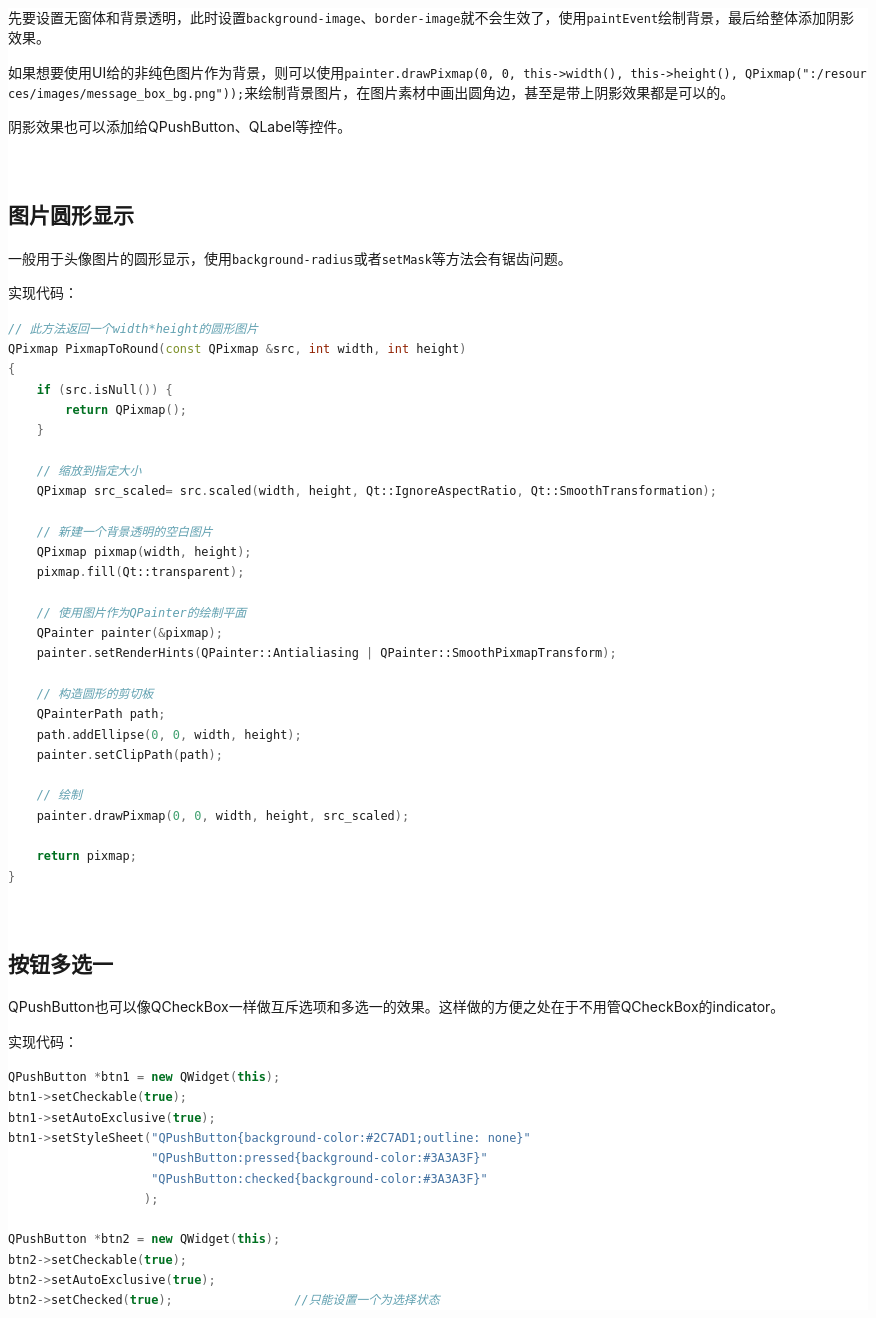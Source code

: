 先要设置无窗体和背景透明，此时设置`background-image`、`border-image`就不会生效了，使用`paintEvent`绘制背景，最后给整体添加阴影效果。

如果想要使用UI给的非纯色图片作为背景，则可以使用`painter.drawPixmap(0, 0, this->width(), this->height(), QPixmap(":/resources/images/message_box_bg.png"));`来绘制背景图片，在图片素材中画出圆角边，甚至是带上阴影效果都是可以的。

阴影效果也可以添加给QPushButton、QLabel等控件。

<br/>

## 图片圆形显示

一般用于头像图片的圆形显示，使用`background-radius`或者`setMask`等方法会有锯齿问题。

实现代码：

```c++
// 此方法返回一个width*height的圆形图片
QPixmap PixmapToRound(const QPixmap &src, int width, int height)
{
    if (src.isNull()) {
        return QPixmap();
    }

    // 缩放到指定大小
    QPixmap src_scaled= src.scaled(width, height, Qt::IgnoreAspectRatio, Qt::SmoothTransformation);

    // 新建一个背景透明的空白图片
    QPixmap pixmap(width, height);
    pixmap.fill(Qt::transparent);

    // 使用图片作为QPainter的绘制平面
    QPainter painter(&pixmap);
    painter.setRenderHints(QPainter::Antialiasing | QPainter::SmoothPixmapTransform);

    // 构造圆形的剪切板
    QPainterPath path;
    path.addEllipse(0, 0, width, height);
    painter.setClipPath(path);

    // 绘制
    painter.drawPixmap(0, 0, width, height, src_scaled);

    return pixmap;
}
```

<br/>

## 按钮多选一

QPushButton也可以像QCheckBox一样做互斥选项和多选一的效果。这样做的方便之处在于不用管QCheckBox的indicator。

实现代码：

```c++
QPushButton *btn1 = new QWidget(this);
btn1->setCheckable(true);
btn1->setAutoExclusive(true);
btn1->setStyleSheet("QPushButton{background-color:#2C7AD1;outline: none}"
                    "QPushButton:pressed{background-color:#3A3A3F}"
                    "QPushButton:checked{background-color:#3A3A3F}"
                   );

QPushButton *btn2 = new QWidget(this);
btn2->setCheckable(true);
btn2->setAutoExclusive(true);
btn2->setChecked(true);					//只能设置一个为选择状态
```